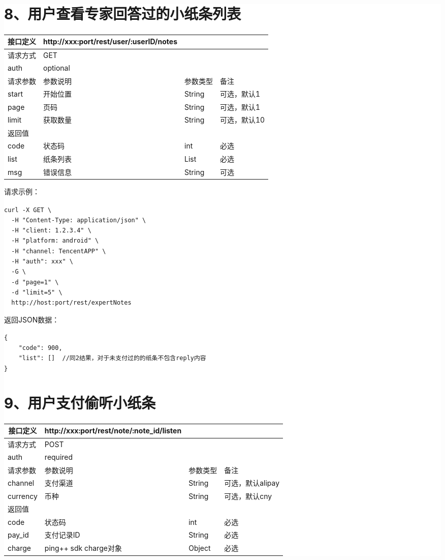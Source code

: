 # 8、用户查看专家回答过的小纸条列表

| 接口定义  | http://xxx:port/rest/user/:userID/notes | | |
| -------- | -------- | -------- | -------- |
|请求方式|GET|
|auth|optional|
|请求参数|参数说明|参数类型|备注|
|start|开始位置|String|可选，默认1|
|page|页码|String|可选，默认1|
|limit|获取数量|String|可选，默认10|
|返回值|| 
|code|状态码|int|必选|
|list|纸条列表|List|必选|
|msg|错误信息|String|可选|

 请求示例：
```
curl -X GET \
  -H "Content-Type: application/json" \
  -H "client: 1.2.3.4" \
  -H "platform: android" \
  -H "channel: TencentAPP" \
  -H "auth": xxx" \
  -G \
  -d "page=1" \
  -d "limit=5" \
  http://host:port/rest/expertNotes
```

返回JSON数据：
```
{
    "code": 900,
    "list": []  //同2结果，对于未支付过的的纸条不包含reply内容
}
```

# 9、用户支付偷听小纸条

| 接口定义  | http://xxx:port/rest/note/:note_id/listen | | |
| -------- | -------- | -------- | -------- |
|请求方式|POST|
|auth|required|
|请求参数|参数说明|参数类型|备注|
|channel|支付渠道|String|可选，默认alipay|
|currency|币种|String|可选，默认cny|
|返回值|| 
|code|状态码|int|必选|
|pay_id|支付记录ID|String|必选|
|charge|ping++ sdk charge对象|Object|必选|